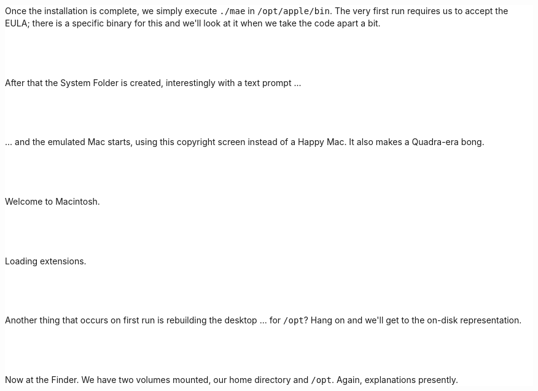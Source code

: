 Once the installation is complete, we simply execute <tt>./mae</tt> in <tt>/opt/apple/bin</tt>. The very first run requires us to accept the EULA; there is a specific binary for this and we'll look at it when we take the code apart a bit.

<div class="separator" style="clear: both;"><a href="https://blogger.googleusercontent.com/img/b/R29vZ2xl/AVvXsEhziCTm-IJfLPEddGP_eYV9oNXyzk5GNPgWWHodV20r3mo7-EYpZAexDDe4ASsAVtjZSM0G2fG2FBFC8RXPAwcTXCQEYgF2T8_h42Uwj2r9j7UBkaibAxV9fi8Z7X-41GsROL-FLC_I_Mz2tJUH4O2n47ne8R1sLWcF3vrjOmetEDTGJb2Z_SLHU-M8HKs/s1024/mae02.xwd.png" style="display: block; padding: 1em 0; text-align: center; "><img alt="" border="0" width="320" data-original-height="768" data-original-width="1024" src="https://blogger.googleusercontent.com/img/b/R29vZ2xl/AVvXsEhziCTm-IJfLPEddGP_eYV9oNXyzk5GNPgWWHodV20r3mo7-EYpZAexDDe4ASsAVtjZSM0G2fG2FBFC8RXPAwcTXCQEYgF2T8_h42Uwj2r9j7UBkaibAxV9fi8Z7X-41GsROL-FLC_I_Mz2tJUH4O2n47ne8R1sLWcF3vrjOmetEDTGJb2Z_SLHU-M8HKs/s320/mae02.xwd.png"/></a></div>

After that the System Folder is created, interestingly with a text prompt ...

<div class="separator" style="clear: both;"><a href="https://blogger.googleusercontent.com/img/b/R29vZ2xl/AVvXsEjxcJJTGvCTuI3fEjQPr443ghtbW1xcVIgWw1l9ObB3P2sr-C_WkVksxWEXr8aRFGs_j6dygiC5DiTEsXe88PgOiSbNWOBzEwzWe223AWdW9fCV2-cWZgsPJkuBZUhjYb2MeuVEYQ8_3d9HFK4CqevKBA4YVpmjE5gT_XPmiM9sbg6PkBgkBeHMLQyTKTM/s1024/mae03.xwd.png" style="display: block; padding: 1em 0; text-align: center; "><img alt="" border="0" width="320" data-original-height="768" data-original-width="1024" src="https://blogger.googleusercontent.com/img/b/R29vZ2xl/AVvXsEjxcJJTGvCTuI3fEjQPr443ghtbW1xcVIgWw1l9ObB3P2sr-C_WkVksxWEXr8aRFGs_j6dygiC5DiTEsXe88PgOiSbNWOBzEwzWe223AWdW9fCV2-cWZgsPJkuBZUhjYb2MeuVEYQ8_3d9HFK4CqevKBA4YVpmjE5gT_XPmiM9sbg6PkBgkBeHMLQyTKTM/s320/mae03.xwd.png"/></a></div>

... and the emulated Mac starts, using this copyright screen instead of a Happy Mac. It also makes a Quadra-era bong.

<div class="separator" style="clear: both;"><a href="https://blogger.googleusercontent.com/img/b/R29vZ2xl/AVvXsEjgGWRxVqDa91P9-_EKTd59ylN8xZpB-RNM2zgV2sGCebkVjKDu1GuSbgPOZ74K1o3fQrQgU6Q3Ans0slEY1o-4WBmUfDfcG74zJRkRDpgkONmm-pEztqdCWqjGbDZ5a9Px7TQA8TGIhNZKoxBhbUYKanXqI8l2rADFriVOiToUdprRjMwgAkMd1juU8b4/s1024/mae04.xwd.png" style="display: block; padding: 1em 0; text-align: center; "><img alt="" border="0" width="320" data-original-height="768" data-original-width="1024" src="https://blogger.googleusercontent.com/img/b/R29vZ2xl/AVvXsEjgGWRxVqDa91P9-_EKTd59ylN8xZpB-RNM2zgV2sGCebkVjKDu1GuSbgPOZ74K1o3fQrQgU6Q3Ans0slEY1o-4WBmUfDfcG74zJRkRDpgkONmm-pEztqdCWqjGbDZ5a9Px7TQA8TGIhNZKoxBhbUYKanXqI8l2rADFriVOiToUdprRjMwgAkMd1juU8b4/s320/mae04.xwd.png"/></a></div>

Welcome to Macintosh.

<div class="separator" style="clear: both;"><a href="https://blogger.googleusercontent.com/img/b/R29vZ2xl/AVvXsEgw6HE_eq_aS181dfOY_F_e88-ilXaoE8pFPxKb-jtWTwAN0dMbyr08gi-bSvYimzM4AHA39QB4R36z_wR9o0ExpIR_WJA0tOJPjVfWpHFSvvgHsTp9_-tBuSjkvWnWpzLpxWcGHEzouYpY-ZOwv8InAeLfA0WZVENJt-RREsbvsvXpaJc8iW8Zw5uXB6U/s1024/mae05.xwd.png" style="display: block; padding: 1em 0; text-align: center; "><img alt="" border="0" width="320" data-original-height="768" data-original-width="1024" src="https://blogger.googleusercontent.com/img/b/R29vZ2xl/AVvXsEgw6HE_eq_aS181dfOY_F_e88-ilXaoE8pFPxKb-jtWTwAN0dMbyr08gi-bSvYimzM4AHA39QB4R36z_wR9o0ExpIR_WJA0tOJPjVfWpHFSvvgHsTp9_-tBuSjkvWnWpzLpxWcGHEzouYpY-ZOwv8InAeLfA0WZVENJt-RREsbvsvXpaJc8iW8Zw5uXB6U/s320/mae05.xwd.png"/></a></div>

Loading extensions.

<div class="separator" style="clear: both;"><a href="https://blogger.googleusercontent.com/img/b/R29vZ2xl/AVvXsEhJYWoKD9uUspD8YPwdVlVYh1UV3E2RQY6FDvEQCpVN7Z-5DYqKArPvkKoatKvOdquGb7cJl5adOaoC1THwriBN0HnVh89UsLWnINiLKAo-Zybd_50y6Xt4vv4lwD9m5FnhW4fGZ6FchdDCjUxeXs4eGfPglvN_-8FIqGbkZgIdDa4SRq_0GoCyL0xgarM/s1024/mae06.xwd.png" style="display: block; padding: 1em 0; text-align: center; "><img alt="" border="0" width="320" data-original-height="768" data-original-width="1024" src="https://blogger.googleusercontent.com/img/b/R29vZ2xl/AVvXsEhJYWoKD9uUspD8YPwdVlVYh1UV3E2RQY6FDvEQCpVN7Z-5DYqKArPvkKoatKvOdquGb7cJl5adOaoC1THwriBN0HnVh89UsLWnINiLKAo-Zybd_50y6Xt4vv4lwD9m5FnhW4fGZ6FchdDCjUxeXs4eGfPglvN_-8FIqGbkZgIdDa4SRq_0GoCyL0xgarM/s320/mae06.xwd.png"/></a></div>

Another thing that occurs on first run is rebuilding the desktop ... for <tt>/opt</tt>? Hang on and we'll get to the on-disk representation.

<div class="separator" style="clear: both;"><a href="https://blogger.googleusercontent.com/img/b/R29vZ2xl/AVvXsEi27KED0AxHk0UOaNjyvEHMhtDZfEiwfqLwG_6rTiHzp1D7FC5BPBBcStJOZXBNfHg8i7_dgCBZi_jpYLofhzlN_uUqRlUtCZiMKai50psGCm4HlZRZABcYzoX7aLXquprtnBr13CnLv4pWKb1Qelh516oMPR35vN4V3QThFGw0Q3VzACSUqXjdF9jZdh0/s1024/mae07.xwd.png" style="display: block; padding: 1em 0; text-align: center; "><img alt="" border="0" width="320" data-original-height="768" data-original-width="1024" src="https://blogger.googleusercontent.com/img/b/R29vZ2xl/AVvXsEi27KED0AxHk0UOaNjyvEHMhtDZfEiwfqLwG_6rTiHzp1D7FC5BPBBcStJOZXBNfHg8i7_dgCBZi_jpYLofhzlN_uUqRlUtCZiMKai50psGCm4HlZRZABcYzoX7aLXquprtnBr13CnLv4pWKb1Qelh516oMPR35vN4V3QThFGw0Q3VzACSUqXjdF9jZdh0/s320/mae07.xwd.png"/></a></div>

Now at the Finder. We have two volumes mounted, our home directory and <tt>/opt</tt>. Again, explanations presently.
